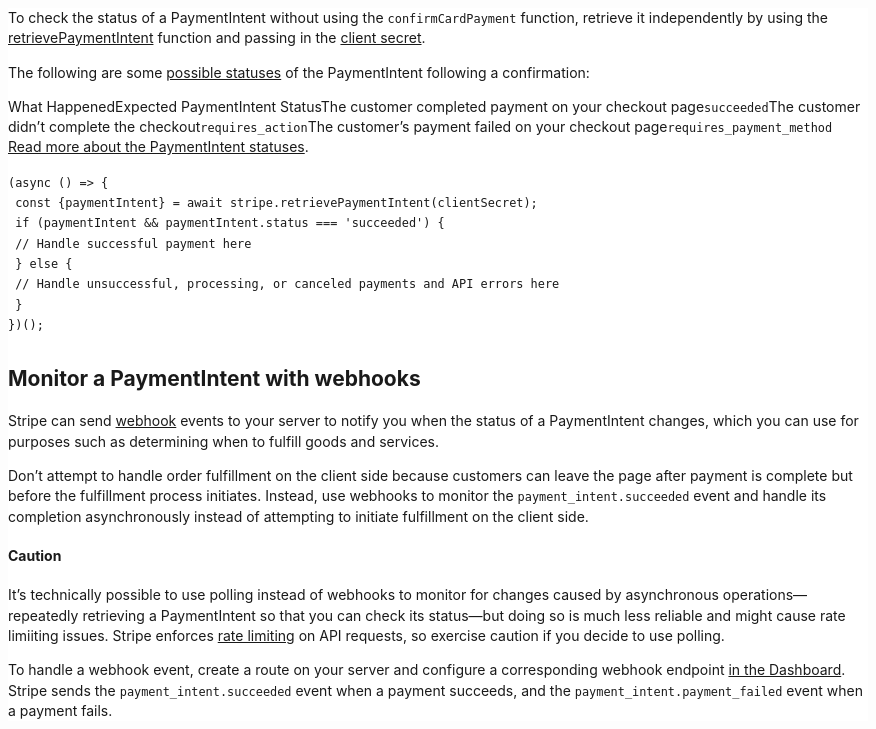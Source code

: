 To check the status of a PaymentIntent without using the `confirmCardPayment`
function, retrieve it independently by using the
[retrievePaymentIntent](https://docs.stripe.com/js/payment_intents/retrieve_payment_intent)
function and passing in the [client
secret](https://docs.stripe.com/api/payment_intents/object#payment_intent_object-client_secret).

The following are some [possible
statuses](https://docs.stripe.com/api/payment_intents/object#payment_intent_object-status)
of the PaymentIntent following a confirmation:

What HappenedExpected PaymentIntent StatusThe customer completed payment on your
checkout page`succeeded`The customer didn’t complete the
checkout`requires_action`The customer’s payment failed on your checkout
page`requires_payment_method`
[Read more about the PaymentIntent
statuses](https://docs.stripe.com/payments/paymentintents/lifecycle).

```
(async () => {
 const {paymentIntent} = await stripe.retrievePaymentIntent(clientSecret);
 if (paymentIntent && paymentIntent.status === 'succeeded') {
 // Handle successful payment here
 } else {
 // Handle unsuccessful, processing, or canceled payments and API errors here
 }
})();
```

## Monitor a PaymentIntent with webhooks

Stripe can send [webhook](https://docs.stripe.com/webhooks) events to your
server to notify you when the status of a PaymentIntent changes, which you can
use for purposes such as determining when to fulfill goods and services.

Don’t attempt to handle order fulfillment on the client side because customers
can leave the page after payment is complete but before the fulfillment process
initiates. Instead, use webhooks to monitor the `payment_intent.succeeded` event
and handle its completion asynchronously instead of attempting to initiate
fulfillment on the client side.

#### Caution

It’s technically possible to use polling instead of webhooks to monitor for
changes caused by asynchronous operations—repeatedly retrieving a PaymentIntent
so that you can check its status—but doing so is much less reliable and might
cause rate limiiting issues. Stripe enforces [rate
limiting](https://docs.stripe.com/testing#rate-limits) on API requests, so
exercise caution if you decide to use polling.

To handle a webhook event, create a route on your server and configure a
corresponding webhook endpoint [in the
Dashboard](https://dashboard.stripe.com/account/webhooks). Stripe sends the
`payment_intent.succeeded` event when a payment succeeds, and the
`payment_intent.payment_failed` event when a payment fails.
